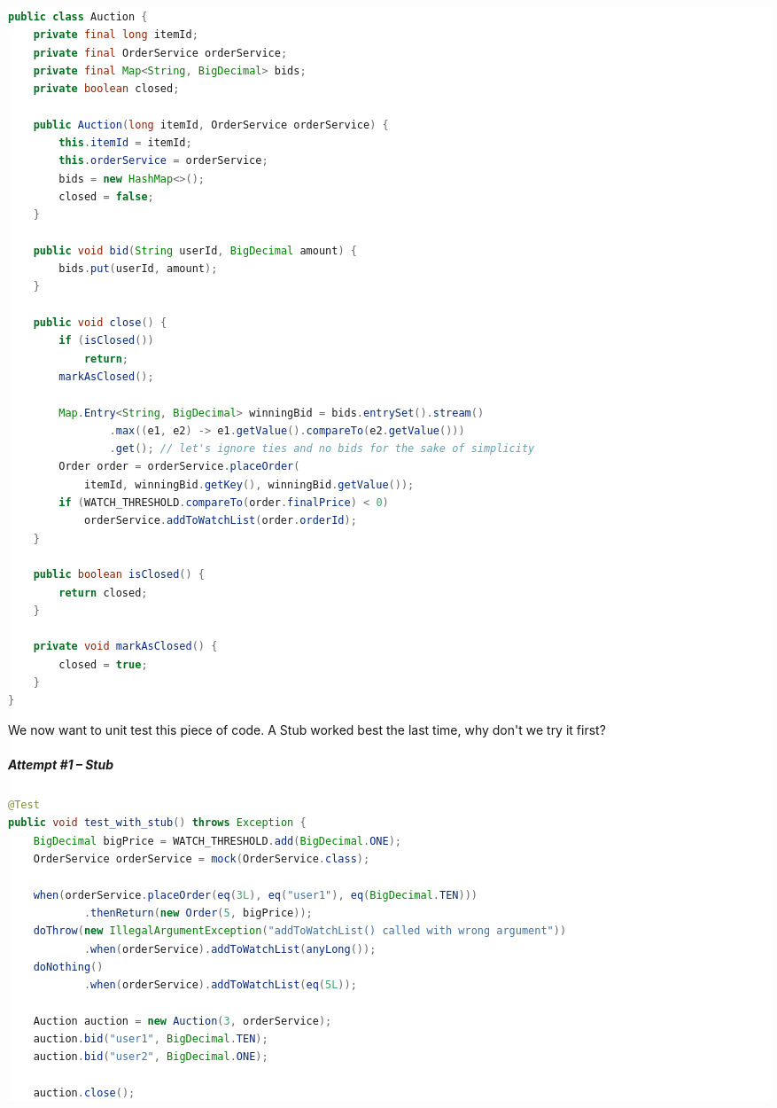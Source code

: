 ```java
public class Auction {
	private final long itemId;
	private final OrderService orderService;
	private final Map<String, BigDecimal> bids;
	private boolean closed;
	
	public Auction(long itemId, OrderService orderService) {
		this.itemId = itemId;
		this.orderService = orderService;
		bids = new HashMap<>();
		closed = false;
	}

	public void bid(String userId, BigDecimal amount) {
		bids.put(userId, amount);
	}

	public void close() {
		if (isClosed())
			return;
		markAsClosed();

		Map.Entry<String, BigDecimal> winningBid = bids.entrySet().stream()
				.max((e1, e2) -> e1.getValue().compareTo(e2.getValue()))
				.get(); // let's ignore ties and no bids for the sake of simplicity
		Order order = orderService.placeOrder(
			itemId, winningBid.getKey(), winningBid.getValue());
		if (WATCH_THRESHOLD.compareTo(order.finalPrice) < 0)
			orderService.addToWatchList(order.orderId);
	}

	public boolean isClosed() {
		return closed;
	}

	private void markAsClosed() {
		closed = true;
	}
}
```

We now want to unit test this piece of code. A Stub worked best the last time, why don't we try it first?

##### Attempt #1 – Stub

```java
@Test
public void test_with_stub() throws Exception {
	BigDecimal bigPrice = WATCH_THRESHOLD.add(BigDecimal.ONE);
	OrderService orderService = mock(OrderService.class);

	when(orderService.placeOrder(eq(3L), eq("user1"), eq(BigDecimal.TEN)))
			.thenReturn(new Order(5, bigPrice));
	doThrow(new IllegalArgumentException("addToWatchList() called with wrong argument"))
			.when(orderService).addToWatchList(anyLong());
	doNothing()
			.when(orderService).addToWatchList(eq(5L));

	Auction auction = new Auction(3, orderService);
	auction.bid("user1", BigDecimal.TEN);
	auction.bid("user2", BigDecimal.ONE);

	auction.close();
```